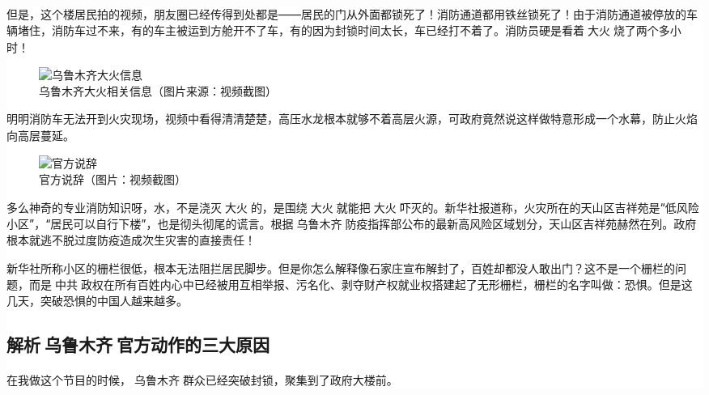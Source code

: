  <p>
  但是，这个楼居民拍的视频，朋友圈已经传得到处都是——居民的门从外面都锁死了！消防通道都用铁丝锁死了！由于消防通道被停放的车辆堵住，消防车过不来，有的车主被运到方舱开不了车，有的因为封锁时间太长，车已经打不着了。消防员硬是看着
  <ok href="/term/52593">
   大火
  </ok>
  烧了两个多小时！
 </p>
 <figure class="OImage__StyledFigure-sc-1lfley0-0 jWYblU">
  <img alt="乌鲁木齐大火信息" src="https://img.soundofhope.org/2022-11/1669488052374.jpg"/>
  <br/><figcaption>
   乌鲁木齐大火相关信息（图片来源：视频截图）
  </figcaption>
 </figure>
 <p>
  明明消防车无法开到火灾现场，视频中看得清清楚楚，高压水龙根本就够不着高层火源，可政府竟然说这样做特意形成一个水幕，防止火焰向高层蔓延。
 </p>
 <figure class="OImage__StyledFigure-sc-1lfley0-0 jWYblU">
  <img alt="官方说辞" src="https://img.soundofhope.org/2022-11/1669488188964.jpg"/>
  <br/><figcaption>
   官方说辞（图片：视频截图）
  </figcaption>
 </figure>
 <p>
  多么神奇的专业消防知识呀，水，不是浇灭
  <ok href="/term/52593">
   大火
  </ok>
  的，是围绕
  <ok href="/term/52593">
   大火
  </ok>
  就能把
  <ok href="/term/52593">
   大火
  </ok>
  吓灭的。新华社报道称，火灾所在的天山区吉祥苑是“低风险小区”，“居民可以自行下楼”，也是彻头彻尾的谎言。根据
  <ok href="/term/9945">
   乌鲁木齐
  </ok>
  防疫指挥部公布的最新高风险区域划分，天山区吉祥苑赫然在列。政府根本就逃不脱过度防疫造成次生灾害的直接责任！
 </p>
 <p>
  新华社所称小区的栅栏很低，根本无法阻拦居民脚步。但是你怎么解释像石家庄宣布解封了，百姓却都没人敢出门？这不是一个栅栏的问题，而是
  <ok href="/term/1059">
   中共
  </ok>
  政权在所有百姓内心中已经被用互相举报、污名化、剥夺财产权就业权搭建起了无形栅栏，栅栏的名字叫做：恐惧。但是这几天，突破恐惧的中国人越来越多。
 </p>
 <h2>
  解析
  <ok href="/term/9945">
   乌鲁木齐
  </ok>
  官方动作的三大原因
 </h2>
 <p>
  在我做这个节目的时候，
  <ok href="/term/9945">
   乌鲁木齐
  </ok>
  群众已经突破封锁，聚集到了政府大楼前。
